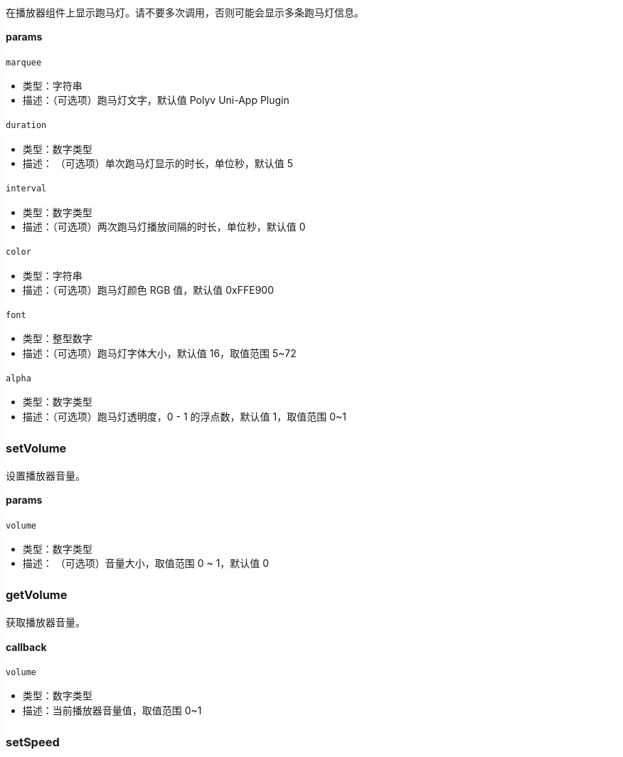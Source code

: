 在播放器组件上显示跑马灯。请不要多次调用，否则可能会显示多条跑马灯信息。

**params**

`marquee`

- 类型：字符串
- 描述：（可选项）跑马灯文字，默认值 Polyv Uni-App Plugin

`duration`

- 类型：数字类型
- 描述： （可选项）单次跑马灯显示的时长，单位秒，默认值 5

`interval`

- 类型：数字类型
- 描述：（可选项）两次跑马灯播放间隔的时长，单位秒，默认值 0

`color`

- 类型：字符串
- 描述：（可选项）跑马灯颜色 RGB 值，默认值 0xFFE900

`font`

- 类型：整型数字
- 描述：（可选项）跑马灯字体大小，默认值 16，取值范围 5~72

`alpha`

- 类型：数字类型
- 描述：（可选项）跑马灯透明度，0 - 1 的浮点数，默认值 1，取值范围 0~1



### setVolume

设置播放器音量。

**params**

`volume`

- 类型：数字类型
- 描述： （可选项）音量大小，取值范围 0 ~ 1，默认值 0



### getVolume

获取播放器音量。

**callback**

`volume`

- 类型：数字类型
- 描述：当前播放器音量值，取值范围 0~1



### setSpeed
